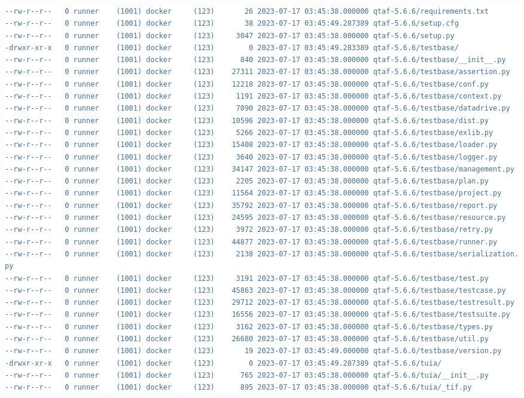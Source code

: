 ```diff
--rw-r--r--   0 runner    (1001) docker     (123)       26 2023-07-17 03:45:38.000000 qtaf-5.6.6/requirements.txt
--rw-r--r--   0 runner    (1001) docker     (123)       38 2023-07-17 03:45:49.287389 qtaf-5.6.6/setup.cfg
--rw-r--r--   0 runner    (1001) docker     (123)     3047 2023-07-17 03:45:38.000000 qtaf-5.6.6/setup.py
-drwxr-xr-x   0 runner    (1001) docker     (123)        0 2023-07-17 03:45:49.283389 qtaf-5.6.6/testbase/
--rw-r--r--   0 runner    (1001) docker     (123)      840 2023-07-17 03:45:38.000000 qtaf-5.6.6/testbase/__init__.py
--rw-r--r--   0 runner    (1001) docker     (123)    27311 2023-07-17 03:45:38.000000 qtaf-5.6.6/testbase/assertion.py
--rw-r--r--   0 runner    (1001) docker     (123)    12218 2023-07-17 03:45:38.000000 qtaf-5.6.6/testbase/conf.py
--rw-r--r--   0 runner    (1001) docker     (123)     1191 2023-07-17 03:45:38.000000 qtaf-5.6.6/testbase/context.py
--rw-r--r--   0 runner    (1001) docker     (123)     7090 2023-07-17 03:45:38.000000 qtaf-5.6.6/testbase/datadrive.py
--rw-r--r--   0 runner    (1001) docker     (123)    10596 2023-07-17 03:45:38.000000 qtaf-5.6.6/testbase/dist.py
--rw-r--r--   0 runner    (1001) docker     (123)     5266 2023-07-17 03:45:38.000000 qtaf-5.6.6/testbase/exlib.py
--rw-r--r--   0 runner    (1001) docker     (123)    15408 2023-07-17 03:45:38.000000 qtaf-5.6.6/testbase/loader.py
--rw-r--r--   0 runner    (1001) docker     (123)     3640 2023-07-17 03:45:38.000000 qtaf-5.6.6/testbase/logger.py
--rw-r--r--   0 runner    (1001) docker     (123)    34147 2023-07-17 03:45:38.000000 qtaf-5.6.6/testbase/management.py
--rw-r--r--   0 runner    (1001) docker     (123)     2205 2023-07-17 03:45:38.000000 qtaf-5.6.6/testbase/plan.py
--rw-r--r--   0 runner    (1001) docker     (123)    11564 2023-07-17 03:45:38.000000 qtaf-5.6.6/testbase/project.py
--rw-r--r--   0 runner    (1001) docker     (123)    35792 2023-07-17 03:45:38.000000 qtaf-5.6.6/testbase/report.py
--rw-r--r--   0 runner    (1001) docker     (123)    24595 2023-07-17 03:45:38.000000 qtaf-5.6.6/testbase/resource.py
--rw-r--r--   0 runner    (1001) docker     (123)     3972 2023-07-17 03:45:38.000000 qtaf-5.6.6/testbase/retry.py
--rw-r--r--   0 runner    (1001) docker     (123)    44877 2023-07-17 03:45:38.000000 qtaf-5.6.6/testbase/runner.py
--rw-r--r--   0 runner    (1001) docker     (123)     2138 2023-07-17 03:45:38.000000 qtaf-5.6.6/testbase/serialization.py
--rw-r--r--   0 runner    (1001) docker     (123)     3191 2023-07-17 03:45:38.000000 qtaf-5.6.6/testbase/test.py
--rw-r--r--   0 runner    (1001) docker     (123)    45863 2023-07-17 03:45:38.000000 qtaf-5.6.6/testbase/testcase.py
--rw-r--r--   0 runner    (1001) docker     (123)    29712 2023-07-17 03:45:38.000000 qtaf-5.6.6/testbase/testresult.py
--rw-r--r--   0 runner    (1001) docker     (123)    16556 2023-07-17 03:45:38.000000 qtaf-5.6.6/testbase/testsuite.py
--rw-r--r--   0 runner    (1001) docker     (123)     3162 2023-07-17 03:45:38.000000 qtaf-5.6.6/testbase/types.py
--rw-r--r--   0 runner    (1001) docker     (123)    26680 2023-07-17 03:45:38.000000 qtaf-5.6.6/testbase/util.py
--rw-r--r--   0 runner    (1001) docker     (123)       19 2023-07-17 03:45:49.000000 qtaf-5.6.6/testbase/version.py
-drwxr-xr-x   0 runner    (1001) docker     (123)        0 2023-07-17 03:45:49.287389 qtaf-5.6.6/tuia/
--rw-r--r--   0 runner    (1001) docker     (123)      765 2023-07-17 03:45:38.000000 qtaf-5.6.6/tuia/__init__.py
--rw-r--r--   0 runner    (1001) docker     (123)      895 2023-07-17 03:45:38.000000 qtaf-5.6.6/tuia/_tif.py
```